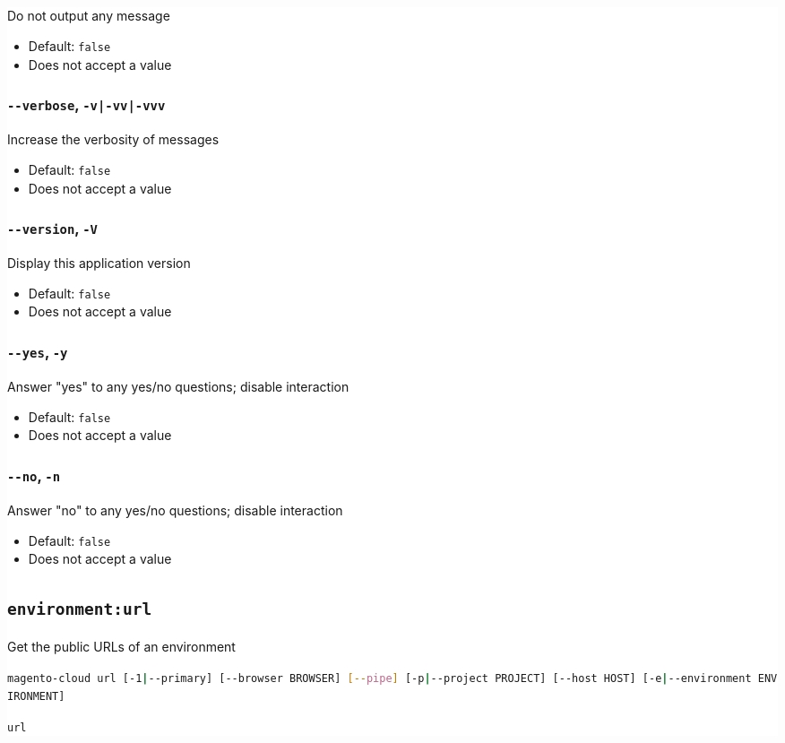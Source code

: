 

Do not output any message
-  Default: `false`
-  Does not accept a value



### `--verbose`, `-v|-vv|-vvv`



Increase the verbosity of messages
-  Default: `false`
-  Does not accept a value



### `--version`, `-V`



Display this application version
-  Default: `false`
-  Does not accept a value



### `--yes`, `-y`



Answer &quot;yes&quot; to any yes/no questions; disable interaction
-  Default: `false`
-  Does not accept a value



### `--no`, `-n`



Answer &quot;no&quot; to any yes/no questions; disable interaction
-  Default: `false`
-  Does not accept a value  

## `environment:url`

Get the public URLs of an environment

```bash
magento-cloud url [-1|--primary] [--browser BROWSER] [--pipe] [-p|--project PROJECT] [--host HOST] [-e|--environment ENVIRONMENT]
```

 

```bash
url
```

   

